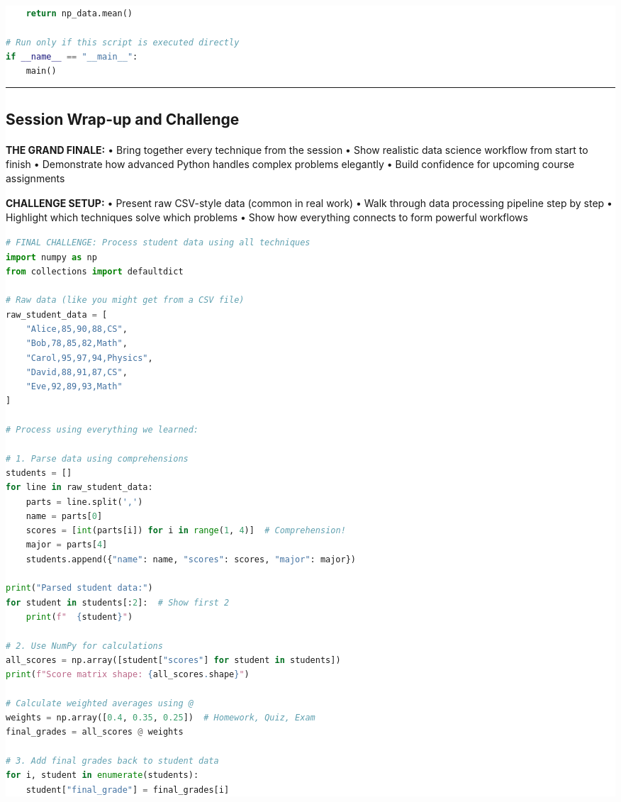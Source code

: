 ```python
    return np_data.mean()

# Run only if this script is executed directly
if __name__ == "__main__":
    main()
```

---

## Session Wrap-up and Challenge

**THE GRAND FINALE:**
• Bring together every technique from the session
• Show realistic data science workflow from start to finish
• Demonstrate how advanced Python handles complex problems elegantly
• Build confidence for upcoming course assignments

**CHALLENGE SETUP:**
• Present raw CSV-style data (common in real work)
• Walk through data processing pipeline step by step
• Highlight which techniques solve which problems
• Show how everything connects to form powerful workflows

```python
# FINAL CHALLENGE: Process student data using all techniques
import numpy as np
from collections import defaultdict

# Raw data (like you might get from a CSV file)
raw_student_data = [
    "Alice,85,90,88,CS",
    "Bob,78,85,82,Math", 
    "Carol,95,97,94,Physics",
    "David,88,91,87,CS",
    "Eve,92,89,93,Math"
]

# Process using everything we learned:

# 1. Parse data using comprehensions
students = []
for line in raw_student_data:
    parts = line.split(',')
    name = parts[0]
    scores = [int(parts[i]) for i in range(1, 4)]  # Comprehension!
    major = parts[4]
    students.append({"name": name, "scores": scores, "major": major})

print("Parsed student data:")
for student in students[:2]:  # Show first 2
    print(f"  {student}")

# 2. Use NumPy for calculations
all_scores = np.array([student["scores"] for student in students])
print(f"Score matrix shape: {all_scores.shape}")

# Calculate weighted averages using @
weights = np.array([0.4, 0.35, 0.25])  # Homework, Quiz, Exam
final_grades = all_scores @ weights

# 3. Add final grades back to student data
for i, student in enumerate(students):
    student["final_grade"] = final_grades[i]

```